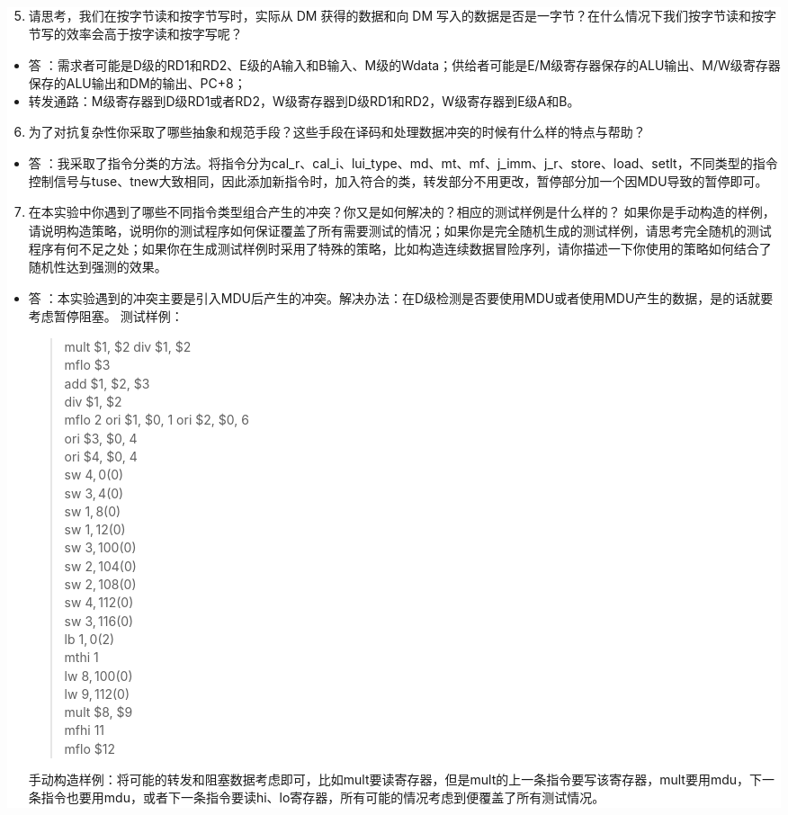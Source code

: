  5. 请思考，我们在按字节读和按字节写时，实际从 DM 获得的数据和向 DM 写入的数据是否是一字节？在什么情况下我们按字节读和按字节写的效率会高于按字读和按字写呢？
 * 答 ：需求者可能是D级的RD1和RD2、E级的A输入和B输入、M级的Wdata；供给者可能是E/M级寄存器保存的ALU输出、M/W级寄存器保存的ALU输出和DM的输出、PC+8；
 * 转发通路：M级寄存器到D级RD1或者RD2，W级寄存器到D级RD1和RD2，W级寄存器到E级A和B。
 6. 为了对抗复杂性你采取了哪些抽象和规范手段？这些手段在译码和处理数据冲突的时候有什么样的特点与帮助？
 * 答 ：我采取了指令分类的方法。将指令分为cal_r、cal_i、lui_type、md、mt、mf、j_imm、j_r、store、load、setlt，不同类型的指令控制信号与tuse、tnew大致相同，因此添加新指令时，加入符合的类，转发部分不用更改，暂停部分加一个因MDU导致的暂停即可。
 7. 在本实验中你遇到了哪些不同指令类型组合产生的冲突？你又是如何解决的？相应的测试样例是什么样的？ 如果你是手动构造的样例，请说明构造策略，说明你的测试程序如何保证覆盖了所有需要测试的情况；如果你是完全随机生成的测试样例，请思考完全随机的测试程序有何不足之处；如果你在生成测试样例时采用了特殊的策略，比如构造连续数据冒险序列，请你描述一下你使用的策略如何结合了随机性达到强测的效果。
 * 答 ：本实验遇到的冲突主要是引入MDU后产生的冲突。解决办法：在D级检测是否要使用MDU或者使用MDU产生的数据，是的话就要考虑暂停阻塞。
      测试样例：
   >  mult $1, $2
  div $1, $2  
  mflo $3  
  add $1, $2, $3  
  div $1, $2  
  mflo 2
  ori $1, $0, 1
  ori $2, $0, 6      
  ori $3, $0, 4  
  ori $4, $0, 4  
  sw $4, 0($0)  
  sw $3, 4($0)  
  sw $1, 8($0)  
  sw $1, 12($0)  
  sw $3, 100($0)  
  sw $2, 104($0)  
  sw $2, 108($0)  
  sw $4, 112($0)  
  sw $3, 116($0)  
  lb $1, 0($2)  
  mthi 1  
  lw $8, 100($0)  
  lw $9, 112($0)  
  mult $8, $9  
  mfhi 11  
  mflo $12  

    手动构造样例：将可能的转发和阻塞数据考虑即可，比如mult要读寄存器，但是mult的上一条指令要写该寄存器，mult要用mdu，下一条指令也要用mdu，或者下一条指令要读hi、lo寄存器，所有可能的情况考虑到便覆盖了所有测试情况。